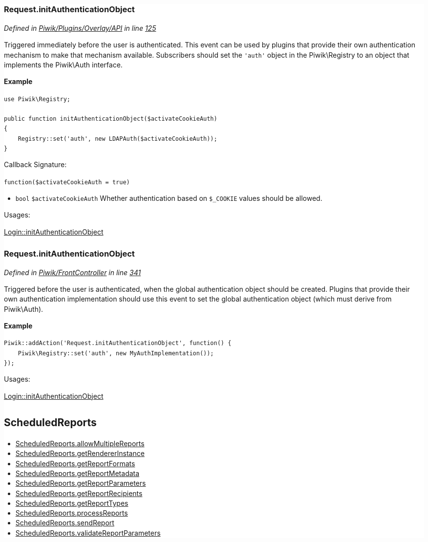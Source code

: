 
### Request.initAuthenticationObject
_Defined in [Piwik/Plugins/Overlay/API](https://github.com/piwik/piwik/blob/2.1.1-b4/plugins/Overlay/API.php) in line [125](https://github.com/piwik/piwik/blob/2.1.1-b4/plugins/Overlay/API.php#L125)_

Triggered immediately before the user is authenticated. This event can be used by plugins that provide their own authentication mechanism
to make that mechanism available. Subscribers should set the `'auth'` object in
the Piwik\Registry to an object that implements the Piwik\Auth interface.

**Example**

    use Piwik\Registry;

    public function initAuthenticationObject($activateCookieAuth)
    {
        Registry::set('auth', new LDAPAuth($activateCookieAuth));
    }

Callback Signature:
<pre><code>function($activateCookieAuth = true)</code></pre>

- `bool` `$activateCookieAuth` Whether authentication based on `$_COOKIE` values should be allowed.

Usages:

[Login::initAuthenticationObject](https://github.com/piwik/piwik/blob/2.1.1-b4/plugins/Login/Login.php#L69)


### Request.initAuthenticationObject
_Defined in [Piwik/FrontController](https://github.com/piwik/piwik/blob/2.1.1-b4/core/FrontController.php) in line [341](https://github.com/piwik/piwik/blob/2.1.1-b4/core/FrontController.php#L341)_

Triggered before the user is authenticated, when the global authentication object should be created. Plugins that provide their own authentication implementation should use this event
to set the global authentication object (which must derive from Piwik\Auth).

**Example**

    Piwik::addAction('Request.initAuthenticationObject', function() {
        Piwik\Registry::set('auth', new MyAuthImplementation());
    });

Usages:

[Login::initAuthenticationObject](https://github.com/piwik/piwik/blob/2.1.1-b4/plugins/Login/Login.php#L69)

## ScheduledReports

- [ScheduledReports.allowMultipleReports](#scheduledreportsallowmultiplereports)
- [ScheduledReports.getRendererInstance](#scheduledreportsgetrendererinstance)
- [ScheduledReports.getReportFormats](#scheduledreportsgetreportformats)
- [ScheduledReports.getReportMetadata](#scheduledreportsgetreportmetadata)
- [ScheduledReports.getReportParameters](#scheduledreportsgetreportparameters)
- [ScheduledReports.getReportRecipients](#scheduledreportsgetreportrecipients)
- [ScheduledReports.getReportTypes](#scheduledreportsgetreporttypes)
- [ScheduledReports.processReports](#scheduledreportsprocessreports)
- [ScheduledReports.sendReport](#scheduledreportssendreport)
- [ScheduledReports.validateReportParameters](#scheduledreportsvalidatereportparameters)
